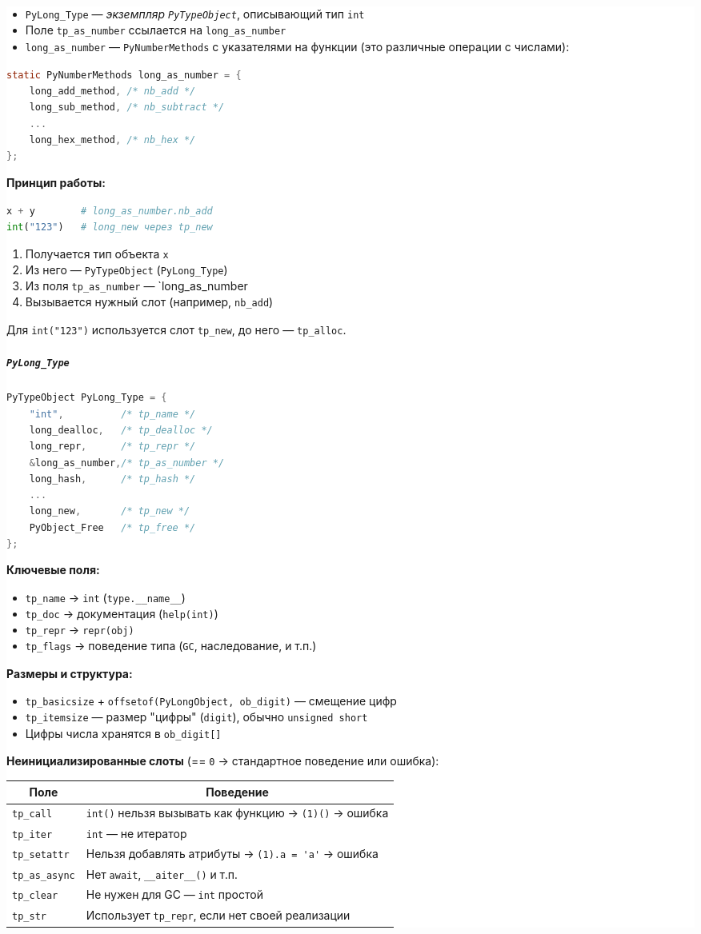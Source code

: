 - `PyLong_Type` — *экземпляр `PyTypeObject`*, описывающий тип `int`
- Поле `tp_as_number` ссылается на `long_as_number`
- `long_as_number` — `PyNumberMethods` с указателями на функции (это различные операции с числами):

```c
static PyNumberMethods long_as_number = {
    long_add_method, /* nb_add */
    long_sub_method, /* nb_subtract */
    ...
    long_hex_method, /* nb_hex */
};
```

**Принцип работы:**

```python
x + y        # long_as_number.nb_add
int("123")   # long_new через tp_new
```

1. Получается тип объекта `x`
2. Из него — `PyTypeObject` (`PyLong_Type`)
3. Из поля `tp_as_number` — `long_as_number
4. Вызывается нужный слот (например, `nb_add`)

Для `int("123")` используется слот `tp_new`, до него — `tp_alloc`.

##### `PyLong_Type`

```c
PyTypeObject PyLong_Type = {
    "int",          /* tp_name */
    long_dealloc,   /* tp_dealloc */
    long_repr,      /* tp_repr */
    &long_as_number,/* tp_as_number */
    long_hash,      /* tp_hash */
    ...
    long_new,       /* tp_new */
    PyObject_Free   /* tp_free */
};
```

**Ключевые поля:**

- `tp_name` → `int` (`type.__name__`)
- `tp_doc` → документация (`help(int)`)
- `tp_repr` → `repr(obj)`
- `tp_flags` → поведение типа (`GC`, наследование, и т.п.)

**Размеры и структура:**

- `tp_basicsize` + `offsetof(PyLongObject, ob_digit)` — смещение цифр
- `tp_itemsize` — размер "цифры" (`digit`), обычно `unsigned short`
- Цифры числа хранятся в `ob_digit[]`

**Неинициализированные слоты** (== `0` → стандартное поведение или ошибка):

|Поле|Поведение|
|---|---|
|`tp_call`|`int()` нельзя вызывать как функцию → `(1)()` → ошибка|
|`tp_iter`|`int` — не итератор|
|`tp_setattr`|Нельзя добавлять атрибуты → `(1).a = 'a'` → ошибка|
|`tp_as_async`|Нет `await`, `__aiter__()` и т.п.|
|`tp_clear`|Не нужен для GC — `int` простой|
|`tp_str`|Использует `tp_repr`, если нет своей реализации|